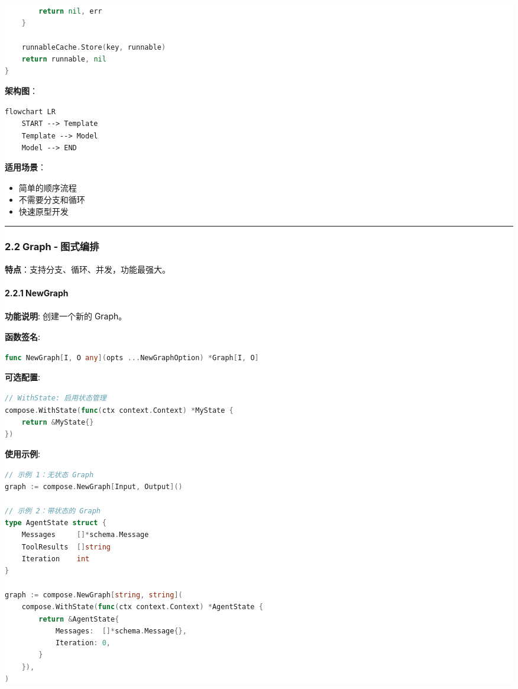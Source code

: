 ```go
        return nil, err
    }
    
    runnableCache.Store(key, runnable)
    return runnable, nil
}
```

**架构图**：

```mermaid
flowchart LR
    START --> Template
    Template --> Model
    Model --> END
```

**适用场景**：

- 简单的顺序流程
- 不需要分支和循环
- 快速原型开发

---

### 2.2 Graph - 图式编排

**特点**：支持分支、循环、并发，功能最强大。

#### 2.2.1 NewGraph

**功能说明**: 创建一个新的 Graph。

**函数签名**:

```go
func NewGraph[I, O any](opts ...NewGraphOption) *Graph[I, O]
```

**可选配置**:

```go
// WithState: 启用状态管理
compose.WithState(func(ctx context.Context) *MyState {
    return &MyState{}
})
```

**使用示例**:

```go
// 示例 1：无状态 Graph
graph := compose.NewGraph[Input, Output]()

// 示例 2：带状态的 Graph
type AgentState struct {
    Messages     []*schema.Message
    ToolResults  []string
    Iteration    int
}

graph := compose.NewGraph[string, string](
    compose.WithState(func(ctx context.Context) *AgentState {
        return &AgentState{
            Messages:  []*schema.Message{},
            Iteration: 0,
        }
    }),
)
```